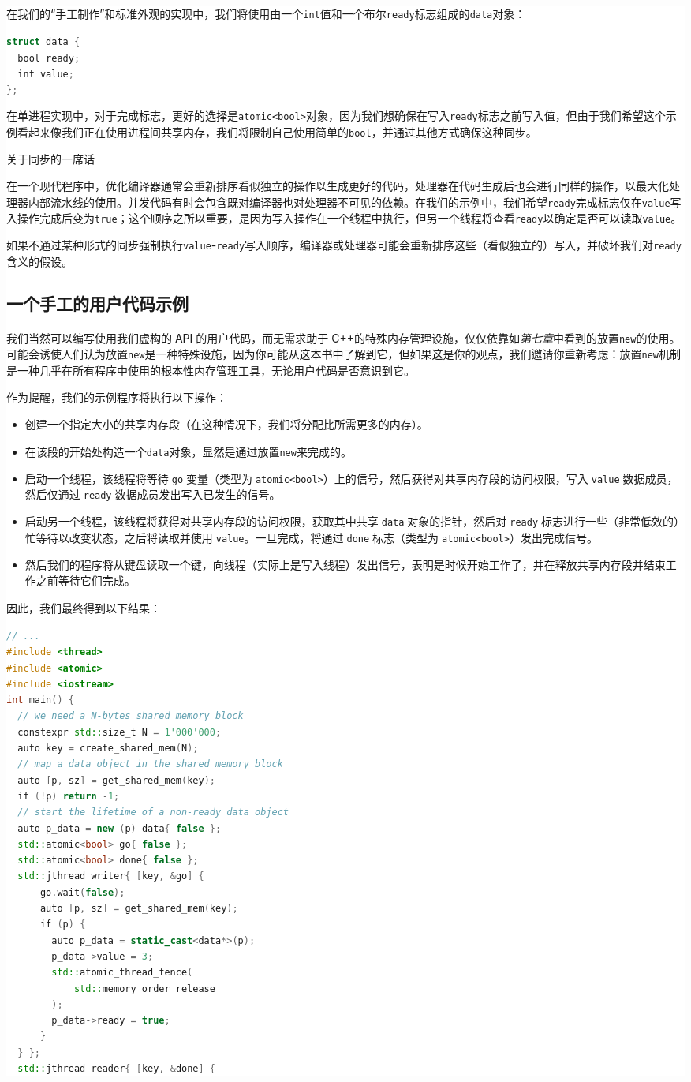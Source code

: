 在我们的“手工制作”和标准外观的实现中，我们将使用由一个`int`值和一个布尔`ready`标志组成的`data`对象：

```cpp
struct data {
  bool ready;
  int value;
};
```

在单进程实现中，对于完成标志，更好的选择是`atomic<bool>`对象，因为我们想确保在写入`ready`标志之前写入值，但由于我们希望这个示例看起来像我们正在使用进程间共享内存，我们将限制自己使用简单的`bool`，并通过其他方式确保这种同步。

关于同步的一席话

在一个现代程序中，优化编译器通常会重新排序看似独立的操作以生成更好的代码，处理器在代码生成后也会进行同样的操作，以最大化处理器内部流水线的使用。并发代码有时会包含既对编译器也对处理器不可见的依赖。在我们的示例中，我们希望`ready`完成标志仅在`value`写入操作完成后变为`true`；这个顺序之所以重要，是因为写入操作在一个线程中执行，但另一个线程将查看`ready`以确定是否可以读取`value`。

如果不通过某种形式的同步强制执行`value`-`ready`写入顺序，编译器或处理器可能会重新排序这些（看似独立的）写入，并破坏我们对`ready`含义的假设。

## 一个手工的用户代码示例

我们当然可以编写使用我们虚构的 API 的用户代码，而无需求助于 C++的特殊内存管理设施，仅仅依靠如*第七章*中看到的放置`new`的使用。可能会诱使人们认为放置`new`是一种特殊设施，因为你可能从这本书中了解到它，但如果这是你的观点，我们邀请你重新考虑：放置`new`机制是一种几乎在所有程序中使用的根本性内存管理工具，无论用户代码是否意识到它。

作为提醒，我们的示例程序将执行以下操作：

+   创建一个指定大小的共享内存段（在这种情况下，我们将分配比所需更多的内存）。

+   在该段的开始处构造一个`data`对象，显然是通过放置`new`来完成的。

+   启动一个线程，该线程将等待 `go` 变量（类型为 `atomic<bool>`）上的信号，然后获得对共享内存段的访问权限，写入 `value` 数据成员，然后仅通过 `ready` 数据成员发出写入已发生的信号。

+   启动另一个线程，该线程将获得对共享内存段的访问权限，获取其中共享 `data` 对象的指针，然后对 `ready` 标志进行一些（非常低效的）忙等待以改变状态，之后将读取并使用 `value`。一旦完成，将通过 `done` 标志（类型为 `atomic<bool>`）发出完成信号。

+   然后我们的程序将从键盘读取一个键，向线程（实际上是写入线程）发出信号，表明是时候开始工作了，并在释放共享内存段并结束工作之前等待它们完成。

因此，我们最终得到以下结果：

```cpp
// ...
#include <thread>
#include <atomic>
#include <iostream>
int main() {
  // we need a N-bytes shared memory block
  constexpr std::size_t N = 1'000'000;
  auto key = create_shared_mem(N);
  // map a data object in the shared memory block
  auto [p, sz] = get_shared_mem(key);
  if (!p) return -1;
  // start the lifetime of a non-ready data object
  auto p_data = new (p) data{ false };
  std::atomic<bool> go{ false };
  std::atomic<bool> done{ false };
  std::jthread writer{ [key, &go] {
      go.wait(false);
      auto [p, sz] = get_shared_mem(key);
      if (p) {
        auto p_data = static_cast<data*>(p);
        p_data->value = 3;
        std::atomic_thread_fence(
            std::memory_order_release
        );
        p_data->ready = true;
      }
  } };
  std::jthread reader{ [key, &done] {
```